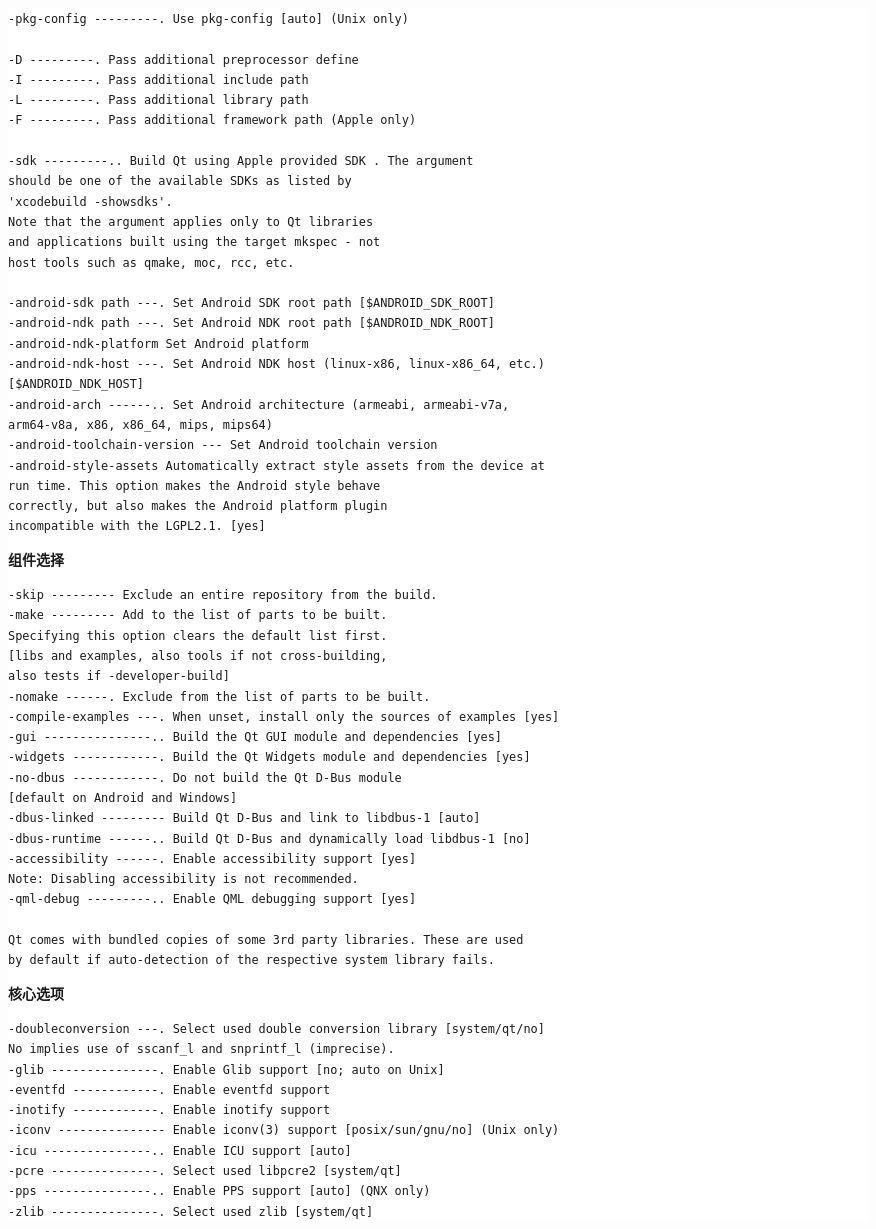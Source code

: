     -pkg-config ---------. Use pkg-config [auto] (Unix only)

    -D ---------. Pass additional preprocessor define
    -I ---------. Pass additional include path
    -L ---------. Pass additional library path
    -F ---------. Pass additional framework path (Apple only)

    -sdk ---------.. Build Qt using Apple provided SDK . The argument
    should be one of the available SDKs as listed by
    'xcodebuild -showsdks'.
    Note that the argument applies only to Qt libraries
    and applications built using the target mkspec - not
    host tools such as qmake, moc, rcc, etc.

    -android-sdk path ---. Set Android SDK root path [$ANDROID_SDK_ROOT]
    -android-ndk path ---. Set Android NDK root path [$ANDROID_NDK_ROOT]
    -android-ndk-platform Set Android platform
    -android-ndk-host ---. Set Android NDK host (linux-x86, linux-x86_64, etc.)
    [$ANDROID_NDK_HOST]
    -android-arch ------.. Set Android architecture (armeabi, armeabi-v7a,
    arm64-v8a, x86, x86_64, mips, mips64)
    -android-toolchain-version --- Set Android toolchain version
    -android-style-assets Automatically extract style assets from the device at
    run time. This option makes the Android style behave
    correctly, but also makes the Android platform plugin
    incompatible with the LGPL2.1. [yes]

**组件选择**

    -skip --------- Exclude an entire repository from the build.
    -make --------- Add to the list of parts to be built.
    Specifying this option clears the default list first.
    [libs and examples, also tools if not cross-building,
    also tests if -developer-build]
    -nomake ------. Exclude from the list of parts to be built.
    -compile-examples ---. When unset, install only the sources of examples [yes]
    -gui ---------------.. Build the Qt GUI module and dependencies [yes]
    -widgets ------------. Build the Qt Widgets module and dependencies [yes]
    -no-dbus ------------. Do not build the Qt D-Bus module
    [default on Android and Windows]
    -dbus-linked --------- Build Qt D-Bus and link to libdbus-1 [auto]
    -dbus-runtime ------.. Build Qt D-Bus and dynamically load libdbus-1 [no]
    -accessibility ------. Enable accessibility support [yes]
    Note: Disabling accessibility is not recommended.
    -qml-debug ---------.. Enable QML debugging support [yes]

    Qt comes with bundled copies of some 3rd party libraries. These are used
    by default if auto-detection of the respective system library fails.

**核心选项**

    -doubleconversion ---. Select used double conversion library [system/qt/no]
    No implies use of sscanf_l and snprintf_l (imprecise).
    -glib ---------------. Enable Glib support [no; auto on Unix]
    -eventfd ------------. Enable eventfd support
    -inotify ------------. Enable inotify support
    -iconv --------------- Enable iconv(3) support [posix/sun/gnu/no] (Unix only)
    -icu ---------------.. Enable ICU support [auto]
    -pcre ---------------. Select used libpcre2 [system/qt]
    -pps ---------------.. Enable PPS support [auto] (QNX only)
    -zlib ---------------. Select used zlib [system/qt]
